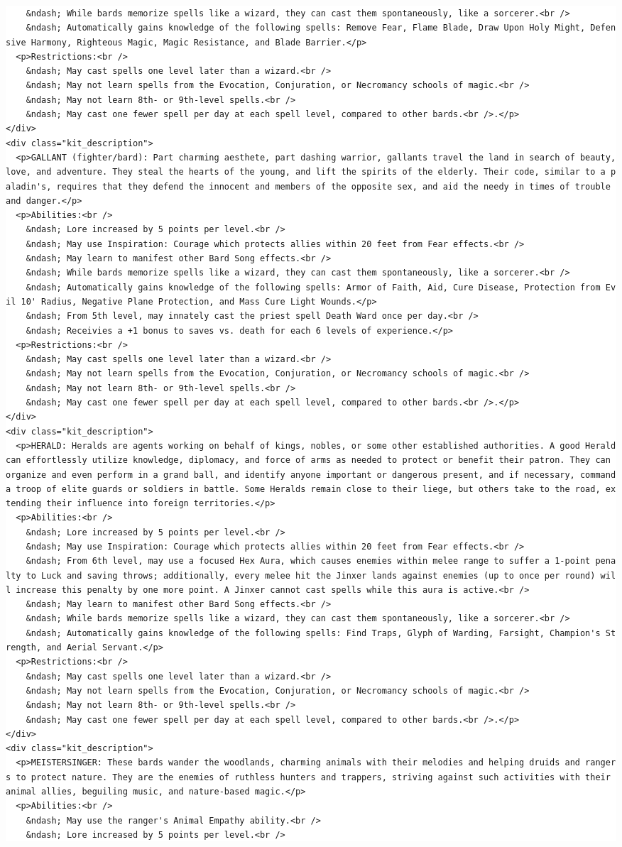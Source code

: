         &ndash; While bards memorize spells like a wizard, they can cast them spontaneously, like a sorcerer.<br />
        &ndash; Automatically gains knowledge of the following spells: Remove Fear, Flame Blade, Draw Upon Holy Might, Defensive Harmony, Righteous Magic, Magic Resistance, and Blade Barrier.</p>
      <p>Restrictions:<br />
        &ndash; May cast spells one level later than a wizard.<br />
        &ndash; May not learn spells from the Evocation, Conjuration, or Necromancy schools of magic.<br />
        &ndash; May not learn 8th- or 9th-level spells.<br />
        &ndash; May cast one fewer spell per day at each spell level, compared to other bards.<br />.</p>
    </div>
    <div class="kit_description">
      <p>GALLANT (fighter/bard): Part charming aesthete, part dashing warrior, gallants travel the land in search of beauty, love, and adventure. They steal the hearts of the young, and lift the spirits of the elderly. Their code, similar to a paladin's, requires that they defend the innocent and members of the opposite sex, and aid the needy in times of trouble and danger.</p>
      <p>Abilities:<br />
        &ndash; Lore increased by 5 points per level.<br />
        &ndash; May use Inspiration: Courage which protects allies within 20 feet from Fear effects.<br />
        &ndash; May learn to manifest other Bard Song effects.<br />
        &ndash; While bards memorize spells like a wizard, they can cast them spontaneously, like a sorcerer.<br />
        &ndash; Automatically gains knowledge of the following spells: Armor of Faith, Aid, Cure Disease, Protection from Evil 10' Radius, Negative Plane Protection, and Mass Cure Light Wounds.</p>
        &ndash; From 5th level, may innately cast the priest spell Death Ward once per day.<br />
        &ndash; Receivies a +1 bonus to saves vs. death for each 6 levels of experience.</p>
      <p>Restrictions:<br />
        &ndash; May cast spells one level later than a wizard.<br />
        &ndash; May not learn spells from the Evocation, Conjuration, or Necromancy schools of magic.<br />
        &ndash; May not learn 8th- or 9th-level spells.<br />
        &ndash; May cast one fewer spell per day at each spell level, compared to other bards.<br />.</p>
    </div>
    <div class="kit_description">
      <p>HERALD: Heralds are agents working on behalf of kings, nobles, or some other established authorities. A good Herald can effortlessly utilize knowledge, diplomacy, and force of arms as needed to protect or benefit their patron. They can organize and even perform in a grand ball, and identify anyone important or dangerous present, and if necessary, command a troop of elite guards or soldiers in battle. Some Heralds remain close to their liege, but others take to the road, extending their influence into foreign territories.</p>
      <p>Abilities:<br />
        &ndash; Lore increased by 5 points per level.<br />
        &ndash; May use Inspiration: Courage which protects allies within 20 feet from Fear effects.<br />
        &ndash; From 6th level, may use a focused Hex Aura, which causes enemies within melee range to suffer a 1-point penalty to Luck and saving throws; additionally, every melee hit the Jinxer lands against enemies (up to once per round) will increase this penalty by one more point. A Jinxer cannot cast spells while this aura is active.<br />
        &ndash; May learn to manifest other Bard Song effects.<br />
        &ndash; While bards memorize spells like a wizard, they can cast them spontaneously, like a sorcerer.<br />
        &ndash; Automatically gains knowledge of the following spells: Find Traps, Glyph of Warding, Farsight, Champion's Strength, and Aerial Servant.</p>
      <p>Restrictions:<br />
        &ndash; May cast spells one level later than a wizard.<br />
        &ndash; May not learn spells from the Evocation, Conjuration, or Necromancy schools of magic.<br />
        &ndash; May not learn 8th- or 9th-level spells.<br />
        &ndash; May cast one fewer spell per day at each spell level, compared to other bards.<br />.</p>
    </div>
    <div class="kit_description">
      <p>MEISTERSINGER: These bards wander the woodlands, charming animals with their melodies and helping druids and rangers to protect nature. They are the enemies of ruthless hunters and trappers, striving against such activities with their animal allies, beguiling music, and nature-based magic.</p>
      <p>Abilities:<br />
        &ndash; May use the ranger's Animal Empathy ability.<br />
        &ndash; Lore increased by 5 points per level.<br />